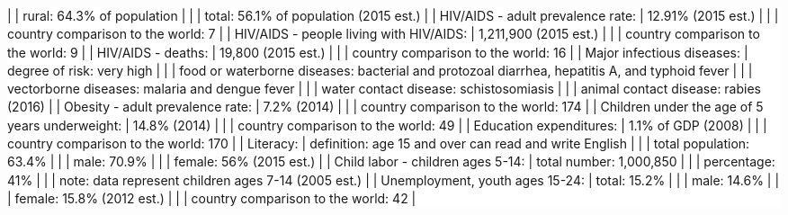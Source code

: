 | | rural: 64.3% of population |
| | total: 56.1% of population (2015 est.) |
| HIV/AIDS - adult prevalence rate: | 12.91% (2015 est.) |
| | country comparison to the world: 7 |
| HIV/AIDS - people living with HIV/AIDS: | 1,211,900 (2015 est.) |
| | country comparison to the world: 9 |
| HIV/AIDS - deaths: | 19,800 (2015 est.) |
| | country comparison to the world: 16 |
| Major infectious diseases: | degree of risk: very high |
| | food or waterborne diseases: bacterial and protozoal diarrhea, hepatitis A, and typhoid fever |
| | vectorborne diseases: malaria and dengue fever |
| | water contact disease: schistosomiasis |
| | animal contact disease: rabies (2016) |
| Obesity - adult prevalence rate: | 7.2% (2014) |
| | country comparison to the world: 174 |
| Children under the age of 5 years underweight: | 14.8% (2014) |
| | country comparison to the world: 49 |
| Education expenditures: | 1.1% of GDP (2008) |
| | country comparison to the world: 170 |
| Literacy: | definition: age 15 and over can read and write English |
| | total population: 63.4% |
| | male: 70.9% |
| | female: 56% (2015 est.) |
| Child labor - children ages 5-14: | total number: 1,000,850 |
| | percentage: 41% |
| | note: data represent children ages 7-14 (2005 est.) |
| Unemployment, youth ages 15-24: | total: 15.2% |
| | male: 14.6% |
| | female: 15.8% (2012 est.) |
| | country comparison to the world: 42 |
